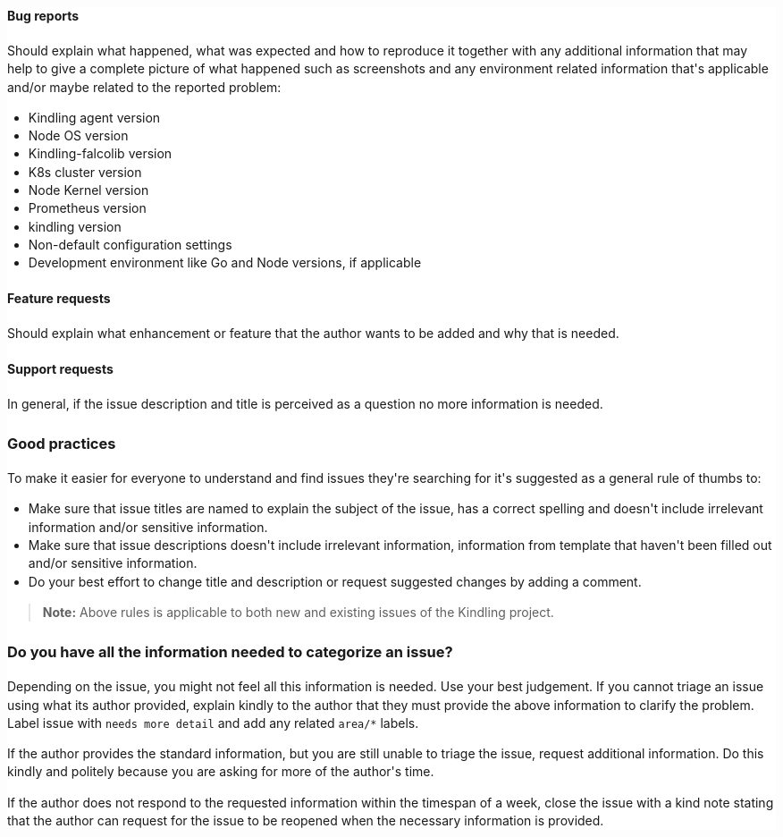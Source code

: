 #### Bug reports

Should explain what happened, what was expected and how to reproduce it together with any additional information that may help to give a complete picture of what happened such as screenshots and any environment related information that's applicable and/or maybe related to the reported problem:

- Kindling agent version
- Node OS version
- Kindling-falcolib version
- K8s cluster version
- Node Kernel version
- Prometheus version
- kindling version
- Non-default configuration settings
- Development environment like Go and Node versions, if applicable

#### Feature requests

Should explain what enhancement or feature that the author wants to be added and why that is needed.

#### Support requests

In general, if the issue description and title is perceived as a question no more information is needed.

### Good practices

To make it easier for everyone to understand and find issues they're searching for it's suggested as a general rule of thumbs to:

- Make sure that issue titles are named to explain the subject of the issue, has a correct spelling and doesn't include irrelevant information and/or sensitive information.
- Make sure that issue descriptions doesn't include irrelevant information, information from template that haven't been filled out and/or sensitive information.
- Do your best effort to change title and description or request suggested changes by adding a comment.

> **Note:** Above rules is applicable to both new and existing issues of the Kindling project.


### Do you have all the information needed to categorize an issue?

Depending on the issue, you might not feel all this information is needed. Use your best judgement. If you cannot triage an issue using what its author provided, explain kindly to the author that they must provide the above information to clarify the problem. Label issue with `needs more detail` and add any related `area/*` labels.

If the author provides the standard information, but you are still unable to triage the issue, request additional information. Do this kindly and politely because you are asking for more of the author's time.

If the author does not respond to the requested information within the timespan of a week, close the issue with a kind note stating that the author can request for the issue to be reopened when the necessary information is provided.
